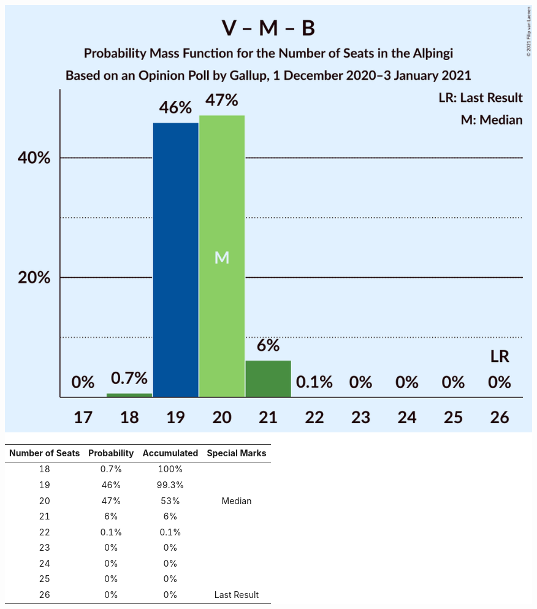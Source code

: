 ![Graph with seats probability mass function not yet produced](2021-01-03-Gallup-coalitions-seats-pmf-v–m–b.png "Seats Probability Mass Function")

| Number of Seats | Probability | Accumulated | Special Marks |
|:---------------:|:-----------:|:-----------:|:-------------:|
| 18 | 0.7% | 100% |  |
| 19 | 46% | 99.3% |  |
| 20 | 47% | 53% | Median |
| 21 | 6% | 6% |  |
| 22 | 0.1% | 0.1% |  |
| 23 | 0% | 0% |  |
| 24 | 0% | 0% |  |
| 25 | 0% | 0% |  |
| 26 | 0% | 0% | Last Result |
